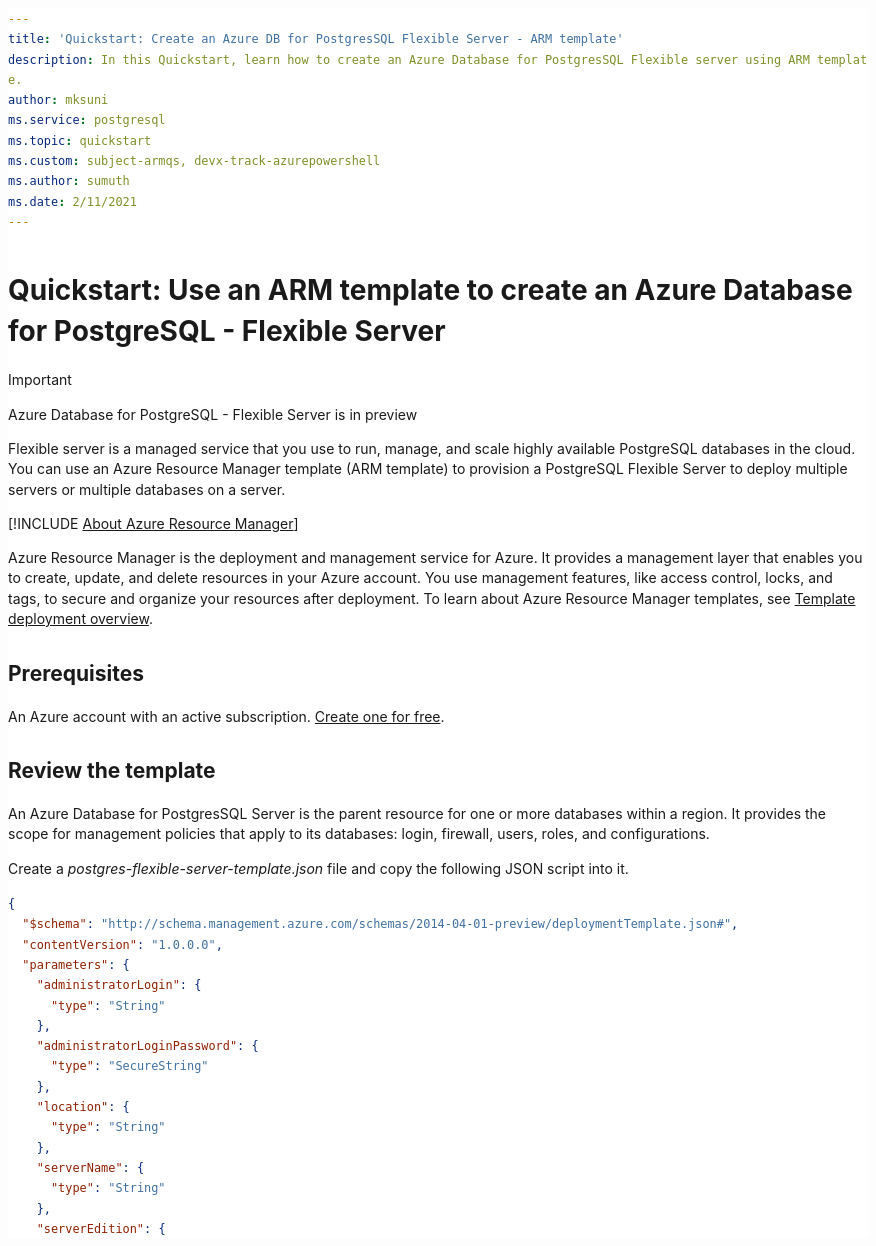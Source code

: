 ```yaml
---
title: 'Quickstart: Create an Azure DB for PostgresSQL Flexible Server - ARM template'
description: In this Quickstart, learn how to create an Azure Database for PostgresSQL Flexible server using ARM template.
author: mksuni
ms.service: postgresql
ms.topic: quickstart
ms.custom: subject-armqs, devx-track-azurepowershell
ms.author: sumuth
ms.date: 2/11/2021
---
```


# Quickstart: Use an ARM template to create an Azure Database for PostgreSQL - Flexible Server

> [!IMPORTANT]
> Azure Database for PostgreSQL - Flexible Server is in preview

Flexible server is a managed service that you use to run, manage, and scale highly available PostgreSQL databases in the cloud. You can use an Azure Resource Manager template (ARM template) to provision a PostgreSQL Flexible Server to deploy multiple servers or multiple databases on a server.

[!INCLUDE [About Azure Resource Manager](../../../includes/resource-manager-quickstart-introduction.md)]

Azure Resource Manager is the deployment and management service for Azure. It provides a management layer that enables you to create, update, and delete resources in your Azure account. You use management features, like access control, locks, and tags, to secure and organize your resources after deployment. To learn about Azure Resource Manager templates, see [Template deployment overview](../../azure-resource-manager/templates/overview.md).

## Prerequisites

An Azure account with an active subscription. [Create one for free](https://azure.microsoft.com/free/).

## Review the template

An Azure Database for PostgresSQL Server is the parent resource for one or more databases within a region. It provides the scope for management policies that apply to its databases: login, firewall, users, roles, and configurations.

Create a _postgres-flexible-server-template.json_ file and copy the following JSON script into it.

```json
{
  "$schema": "http://schema.management.azure.com/schemas/2014-04-01-preview/deploymentTemplate.json#",
  "contentVersion": "1.0.0.0",
  "parameters": {
    "administratorLogin": {
      "type": "String"
    },
    "administratorLoginPassword": {
      "type": "SecureString"
    },
    "location": {
      "type": "String"
    },
    "serverName": {
      "type": "String"
    },
    "serverEdition": {
```